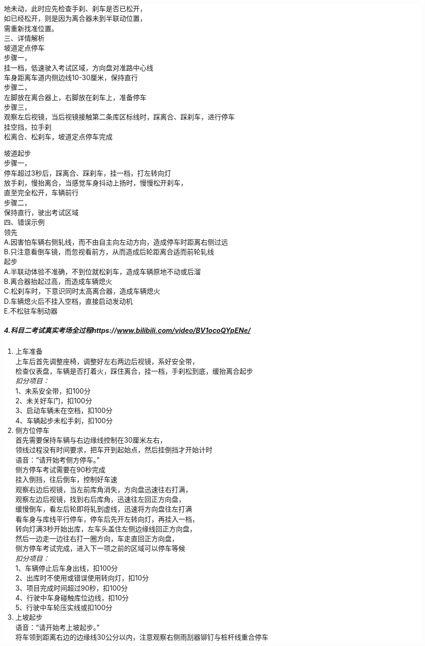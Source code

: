 地未动，此时应先检查手刹、刹车是否已松开，  
如已经松开，则是因为离合器未到半联动位置，  
需重新找准位置。  
三、详情解析  
坡道定点停车  
步骤一，  
挂一档，低速驶入考试区域，方向盘对准路中心线  
车身距离车道内侧边线10-30厘米，保持直行  
步骤二，  
左脚放在离合器上，右脚放在刹车上，准备停车  
步骤三，  
观察左后视镜，当后视镜接触第二条库区标线时，踩离合、踩刹车，进行停车  
挂空挡，拉手刹  
松离合、松刹车，坡道定点停车完成  
  
坡道起步  
步骤一，  
停车超过3秒后，踩离合、踩刹车，挂一档，打左转向灯  
放手刹，慢抬离合，当感觉车身抖动上扬时，慢慢松开刹车，  
直至完全松开，车辆前行  
步骤二，  
保持直行，驶出考试区域  
四、错误示例  
领先  
A.因害怕车辆右侧轧线，而不由自主向左动方向，造成停车时距离右侧过远  
B.只注意看倒车镜，而忽视看前方，从而造成后轮距离合适而前轮轧线  
起步  
A.半联动体验不准确，不到位就松刹车，造成车辆原地不动或后溜  
B.离合器抬起过高，而造成车辆熄火  
C.松刹车时，下意识同时太高离合器，造成车辆熄火  
D.车辆熄火后不挂入空档，直接启动发动机  
E.不松驻车制动器  
##### 4.科目二考试真实考场全过程https://www.bilibili.com/video/BV1ocoQYpENe/
1. 上车准备  
上车后首先调整座椅，调整好左右两边后视镜，系好安全带，  
检查仪表盘，车辆是否打着火，踩住离合，挂一档，手刹松到底，缓抬离合起步  
*扣分项目：*  
1、未系安全带，扣100分  
2、未关好车门，扣100分  
3、启动车辆未在空档，扣100分  
4、车辆起步未松手刹，扣100分  
1. 侧方位停车  
首先需要保持车辆与右边缘线控制在30厘米左右，  
领线过程没有时间要求，把车开到起始点，然后挂倒挡才开始计时  
语音：“请开始考侧方停车。”  
侧方停车考试需要在90秒完成  
挂入倒挡，往后倒车，控制好车速  
观察右边后视镜，当左前库角消失，方向盘迅速往右打满，  
观察左边后视镜，找到右后库角，迅速往左回正方向盘，  
缓慢倒车，看左后轮即将轧到虚线，迅速将方向盘往左打满  
看车身与库线平行停车，停车后先开左转向灯，再挂入一档，  
转向灯满3秒开始出库，左车头盖住左侧边缘线回正方向盘，  
然后一边走一边往右打一圈方向，车走直回正方向盘，  
侧方停车考试完成，进入下一项之前的区域可以停车等候  
*扣分项目：*  
1、车辆停止后车身出线，扣100分  
2、出库时不使用或错误使用转向灯，扣10分  
3、项目完成时间超过90秒，扣100分  
4、行驶中车身碰触库位边线，扣10分  
5、行驶中车轮压实线或扣100分  
1. 上坡起步  
语音：“请开始考上坡起步。”  
将车领到距离右边的边缘线30公分以内，注意观察右侧雨刮器铆钉与桩杆线重合停车  